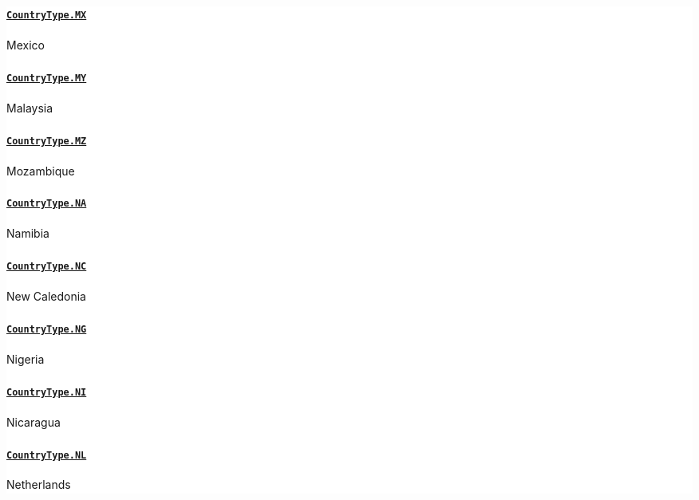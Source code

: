 #### [`CountryType.MX`](https://docs.browserless.io/bql-schema/types/enums/country-type\#) [​](https://docs.browserless.io/bql-schema/types/enums/country-type\#countrytypemx "Direct link to countrytypemx")

Mexico

#### [`CountryType.MY`](https://docs.browserless.io/bql-schema/types/enums/country-type\#) [​](https://docs.browserless.io/bql-schema/types/enums/country-type\#countrytypemy "Direct link to countrytypemy")

Malaysia

#### [`CountryType.MZ`](https://docs.browserless.io/bql-schema/types/enums/country-type\#) [​](https://docs.browserless.io/bql-schema/types/enums/country-type\#countrytypemz "Direct link to countrytypemz")

Mozambique

#### [`CountryType.NA`](https://docs.browserless.io/bql-schema/types/enums/country-type\#) [​](https://docs.browserless.io/bql-schema/types/enums/country-type\#countrytypena "Direct link to countrytypena")

Namibia

#### [`CountryType.NC`](https://docs.browserless.io/bql-schema/types/enums/country-type\#) [​](https://docs.browserless.io/bql-schema/types/enums/country-type\#countrytypenc "Direct link to countrytypenc")

New Caledonia

#### [`CountryType.NG`](https://docs.browserless.io/bql-schema/types/enums/country-type\#) [​](https://docs.browserless.io/bql-schema/types/enums/country-type\#countrytypeng "Direct link to countrytypeng")

Nigeria

#### [`CountryType.NI`](https://docs.browserless.io/bql-schema/types/enums/country-type\#) [​](https://docs.browserless.io/bql-schema/types/enums/country-type\#countrytypeni "Direct link to countrytypeni")

Nicaragua

#### [`CountryType.NL`](https://docs.browserless.io/bql-schema/types/enums/country-type\#) [​](https://docs.browserless.io/bql-schema/types/enums/country-type\#countrytypenl "Direct link to countrytypenl")

Netherlands
